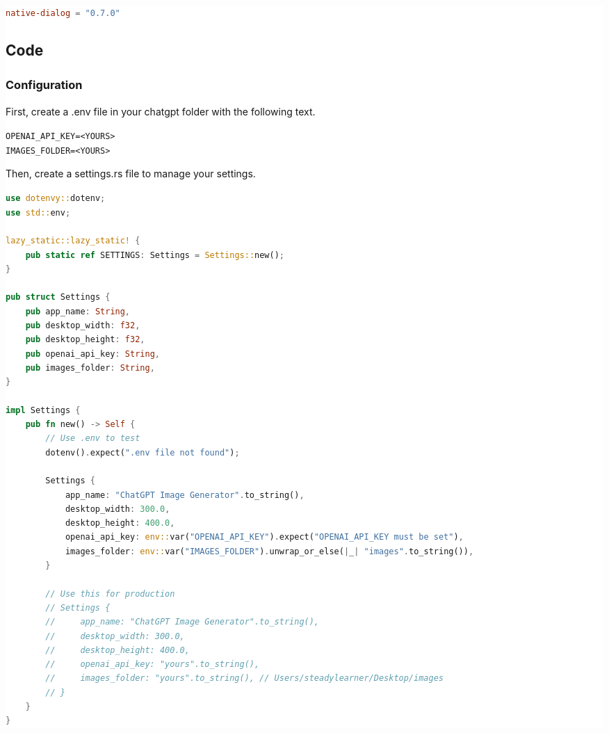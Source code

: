 ```toml
native-dialog = "0.7.0"
```

## Code

### Configuration

First, create a .env file in your chatgpt folder with the following text.

```console
OPENAI_API_KEY=<YOURS>
IMAGES_FOLDER=<YOURS>
```

Then, create a settings.rs file to manage your settings.

```rs
use dotenvy::dotenv;
use std::env;

lazy_static::lazy_static! {
    pub static ref SETTINGS: Settings = Settings::new();
}

pub struct Settings {
    pub app_name: String,
    pub desktop_width: f32,
    pub desktop_height: f32,
    pub openai_api_key: String,
    pub images_folder: String,
}

impl Settings {
    pub fn new() -> Self {
        // Use .env to test
        dotenv().expect(".env file not found");

        Settings {
            app_name: "ChatGPT Image Generator".to_string(),
            desktop_width: 300.0,
            desktop_height: 400.0,
            openai_api_key: env::var("OPENAI_API_KEY").expect("OPENAI_API_KEY must be set"),
            images_folder: env::var("IMAGES_FOLDER").unwrap_or_else(|_| "images".to_string()),
        }

        // Use this for production
        // Settings {
        //     app_name: "ChatGPT Image Generator".to_string(),
        //     desktop_width: 300.0,
        //     desktop_height: 400.0,
        //     openai_api_key: "yours".to_string(),
        //     images_folder: "yours".to_string(), // Users/steadylearner/Desktop/images
        // }
    }
}
```
